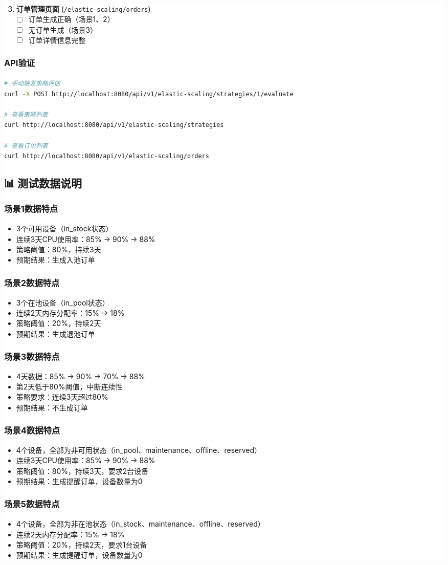 3. **订单管理页面** (`/elastic-scaling/orders`)
   - [ ] 订单生成正确（场景1、2）
   - [ ] 无订单生成（场景3）
   - [ ] 订单详情信息完整

### API验证

```bash
# 手动触发策略评估
curl -X POST http://localhost:8080/api/v1/elastic-scaling/strategies/1/evaluate

# 查看策略列表
curl http://localhost:8080/api/v1/elastic-scaling/strategies

# 查看订单列表
curl http://localhost:8080/api/v1/elastic-scaling/orders
```

## 📊 测试数据说明

### 场景1数据特点
- 3个可用设备（in_stock状态）
- 连续3天CPU使用率：85% → 90% → 88%
- 策略阈值：80%，持续3天
- 预期结果：生成入池订单

### 场景2数据特点  
- 3个在池设备（in_pool状态）
- 连续2天内存分配率：15% → 18%
- 策略阈值：20%，持续2天
- 预期结果：生成退池订单

### 场景3数据特点
- 4天数据：85% → 90% → 70% → 88%
- 第2天低于80%阈值，中断连续性
- 策略要求：连续3天超过80%
- 预期结果：不生成订单

### 场景4数据特点
- 4个设备，全部为非可用状态（in_pool、maintenance、offline、reserved）
- 连续3天CPU使用率：85% → 90% → 88%
- 策略阈值：80%，持续3天，要求2台设备
- 预期结果：生成提醒订单，设备数量为0

### 场景5数据特点
- 4个设备，全部为非在池状态（in_stock、maintenance、offline、reserved）
- 连续2天内存分配率：15% → 18%
- 策略阈值：20%，持续2天，要求1台设备
- 预期结果：生成提醒订单，设备数量为0
